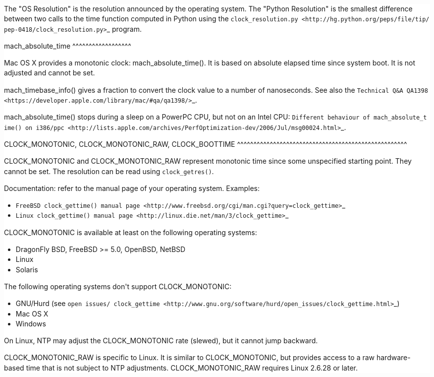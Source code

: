 The "OS Resolution" is the resolution announced by the operating system.
The "Python Resolution" is the smallest difference between two calls to
the time function computed in Python using the
`clock_resolution.py <http://hg.python.org/peps/file/tip/pep-0418/clock_resolution.py>`\_
program.

mach\_absolute\_time \^\^\^\^\^\^\^\^\^\^\^\^\^\^\^\^\^\^

Mac OS X provides a monotonic clock: mach\_absolute\_time(). It is based
on absolute elapsed time since system boot. It is not adjusted and
cannot be set.

mach\_timebase\_info() gives a fraction to convert the clock value to a
number of nanoseconds. See also the
`Technical Q&A QA1398 <https://developer.apple.com/library/mac/#qa/qa1398/>`\_.

mach\_absolute\_time() stops during a sleep on a PowerPC CPU, but not on
an Intel CPU:
`Different behaviour of mach_absolute_time() on i386/ppc <http://lists.apple.com/archives/PerfOptimization-dev/2006/Jul/msg00024.html>`\_.

CLOCK\_MONOTONIC, CLOCK\_MONOTONIC\_RAW, CLOCK\_BOOTTIME
\^\^\^\^\^\^\^\^\^\^\^\^\^\^\^\^\^\^\^\^\^\^\^\^\^\^\^\^\^\^\^\^\^\^\^\^\^\^\^\^\^\^\^\^\^\^\^\^\^\^\^\^

CLOCK\_MONOTONIC and CLOCK\_MONOTONIC\_RAW represent monotonic time
since some unspecified starting point. They cannot be set. The
resolution can be read using `clock_getres()`.

Documentation: refer to the manual page of your operating system.
Examples:

-   `FreeBSD clock_gettime() manual page <http://www.freebsd.org/cgi/man.cgi?query=clock_gettime>`\_
-   `Linux clock_gettime() manual page <http://linux.die.net/man/3/clock_gettime>`\_

CLOCK\_MONOTONIC is available at least on the following operating
systems:

-   DragonFly BSD, FreeBSD \>= 5.0, OpenBSD, NetBSD
-   Linux
-   Solaris

The following operating systems don't support CLOCK\_MONOTONIC:

-   GNU/Hurd (see
    `open issues/ clock_gettime <http://www.gnu.org/software/hurd/open_issues/clock_gettime.html>`\_)
-   Mac OS X
-   Windows

On Linux, NTP may adjust the CLOCK\_MONOTONIC rate (slewed), but it
cannot jump backward.

CLOCK\_MONOTONIC\_RAW is specific to Linux. It is similar to
CLOCK\_MONOTONIC, but provides access to a raw hardware-based time that
is not subject to NTP adjustments. CLOCK\_MONOTONIC\_RAW requires Linux
2.6.28 or later.
